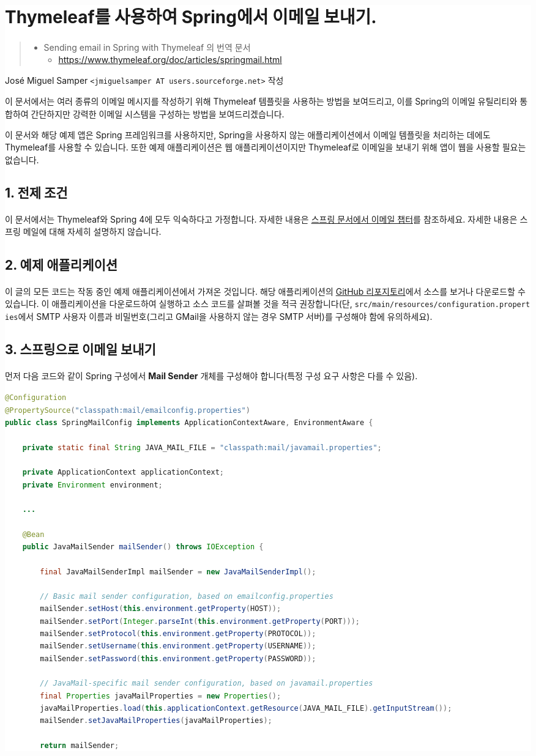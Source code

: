 # Thymeleaf를 사용하여 Spring에서 이메일 보내기.

> * Sending email in Spring with Thymeleaf 의 번역 문서
>   * https://www.thymeleaf.org/doc/articles/springmail.html 

José Miguel Samper `<jmiguelsamper AT users.sourceforge.net>` 작성

이 문서에서는 여러 종류의 이메일 메시지를 작성하기 위해 Thymeleaf 템플릿을 사용하는 방법을 보여드리고, 이를 Spring의 이메일 유틸리티와 통합하여 간단하지만 강력한 이메일 시스템을 구성하는 방법을 보여드리겠습니다.

이 문서와 해당 예제 앱은 Spring 프레임워크를 사용하지만, Spring을 사용하지 않는 애플리케이션에서 이메일 템플릿을 처리하는 데에도 Thymeleaf를 사용할 수 있습니다. 또한 예제 애플리케이션은 웹 애플리케이션이지만 Thymeleaf로 이메일을 보내기 위해 앱이 웹을 사용할 필요는 없습니다.



## 1. 전제 조건

이 문서에서는 Thymeleaf와 Spring 4에 모두 익숙하다고 가정합니다. 자세한 내용은 [스프링 문서에서 이메일 챕터](http://docs.spring.io/spring/docs/4.3.x/spring-framework-reference/html/mail.html)를 참조하세요. 자세한 내용은 스프링 메일에 대해 자세히 설명하지 않습니다.



## 2. 예제 애플리케이션

이 글의 모든 코드는 작동 중인 예제 애플리케이션에서 가져온 것입니다. 해당 애플리케이션의 [GitHub 리포지토리](https://github.com/thymeleaf/thymeleaf/tree/3.1-master/examples/spring6/thymeleaf-examples-spring6-springmail)에서 소스를 보거나 다운로드할 수 있습니다. 이 애플리케이션을 다운로드하여 실행하고 소스 코드를 살펴볼 것을 적극 권장합니다(단, `src/main/resources/configuration.properties`에서 SMTP 사용자 이름과 비밀번호(그리고 GMail을 사용하지 않는 경우 SMTP 서버)를 구성해야 함에 유의하세요).



## 3. 스프링으로 이메일 보내기

먼저 다음 코드와 같이 Spring 구성에서 **Mail Sender** 개체를 구성해야 합니다(특정 구성 요구 사항은 다를 수 있음).

```java
@Configuration
@PropertySource("classpath:mail/emailconfig.properties")
public class SpringMailConfig implements ApplicationContextAware, EnvironmentAware {

    private static final String JAVA_MAIL_FILE = "classpath:mail/javamail.properties";

    private ApplicationContext applicationContext;
    private Environment environment;

    ...

    @Bean
    public JavaMailSender mailSender() throws IOException {

        final JavaMailSenderImpl mailSender = new JavaMailSenderImpl();

        // Basic mail sender configuration, based on emailconfig.properties
        mailSender.setHost(this.environment.getProperty(HOST));
        mailSender.setPort(Integer.parseInt(this.environment.getProperty(PORT)));
        mailSender.setProtocol(this.environment.getProperty(PROTOCOL));
        mailSender.setUsername(this.environment.getProperty(USERNAME));
        mailSender.setPassword(this.environment.getProperty(PASSWORD));

        // JavaMail-specific mail sender configuration, based on javamail.properties
        final Properties javaMailProperties = new Properties();
        javaMailProperties.load(this.applicationContext.getResource(JAVA_MAIL_FILE).getInputStream());
        mailSender.setJavaMailProperties(javaMailProperties);

        return mailSender;
```